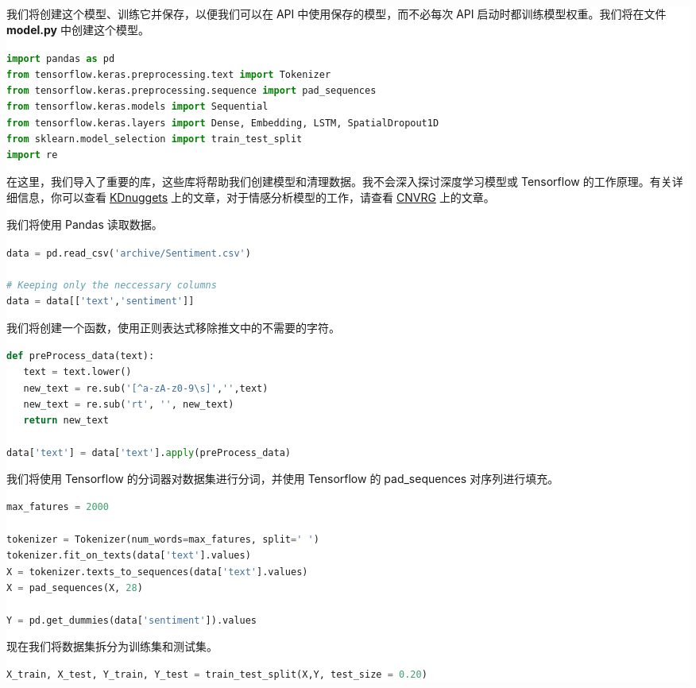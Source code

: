 我们将创建这个模型、训练它并保存，以便我们可以在 API 中使用保存的模型，而不必每次 API 启动时都训练模型权重。我们将在文件 **model.py** 中创建这个模型。

```py
import pandas as pd
from tensorflow.keras.preprocessing.text import Tokenizer
from tensorflow.keras.preprocessing.sequence import pad_sequences
from tensorflow.keras.models import Sequential
from tensorflow.keras.layers import Dense, Embedding, LSTM, SpatialDropout1D
from sklearn.model_selection import train_test_split
import re

```

在这里，我们导入了重要的库，这些库将帮助我们创建模型和清理数据。我不会深入探讨深度学习模型或 Tensorflow 的工作原理。有关详细信息，你可以查看 [KDnuggets](https://www.kdnuggets.com/2020/07/getting-started-tensorflow2.html) 上的文章，对于情感分析模型的工作，请查看 [CNVRG](https://cnvrg.io/sentiment-analysis-python) 上的文章。

我们将使用 Pandas 读取数据。

```py
data = pd.read_csv('archive/Sentiment.csv')

# Keeping only the neccessary columns
data = data[['text','sentiment']]

```

我们将创建一个函数，使用正则表达式移除推文中的不需要的字符。

```py
def preProcess_data(text):
   text = text.lower()
   new_text = re.sub('[^a-zA-z0-9\s]','',text)
   new_text = re.sub('rt', '', new_text)
   return new_text

data['text'] = data['text'].apply(preProcess_data)

```

我们将使用 Tensorflow 的分词器对数据集进行分词，并使用 Tensorflow 的 pad_sequences 对序列进行填充。

```py
max_fatures = 2000

tokenizer = Tokenizer(num_words=max_fatures, split=' ')
tokenizer.fit_on_texts(data['text'].values)
X = tokenizer.texts_to_sequences(data['text'].values)
X = pad_sequences(X, 28) 

Y = pd.get_dummies(data['sentiment']).values

```

现在我们将数据集拆分为训练集和测试集。

```py
X_train, X_test, Y_train, Y_test = train_test_split(X,Y, test_size = 0.20)

```
